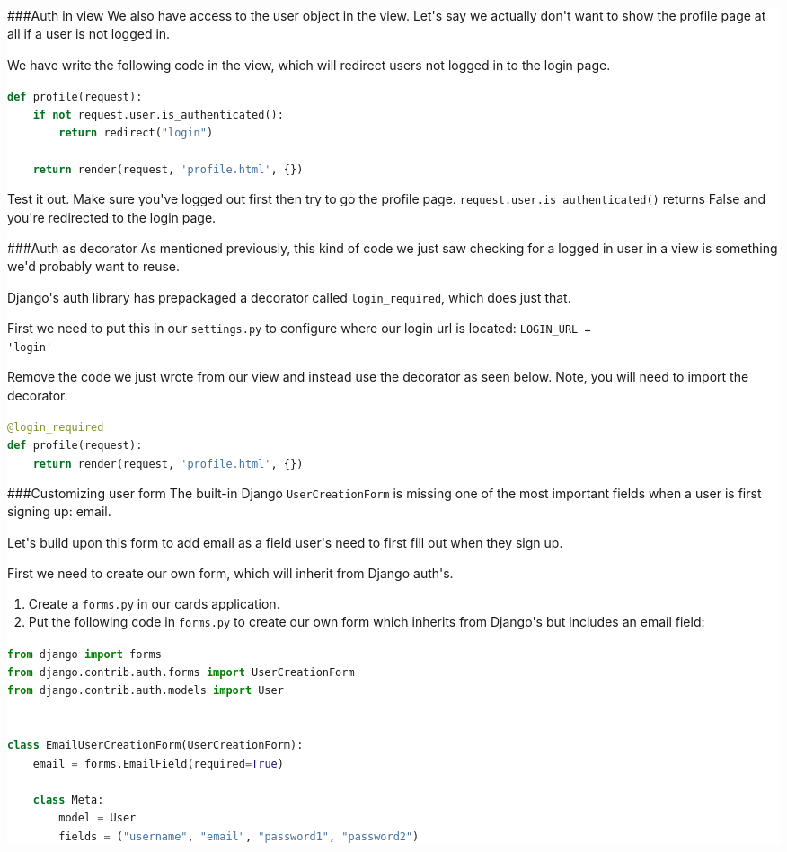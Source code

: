 ###Auth in view
We also have access to the user object in the view. Let's say we actually don't want to show the profile page at all if a user is not logged in.

We have write the following code in the view, which will redirect users not logged in to the login page.
````Python
def profile(request):
    if not request.user.is_authenticated():
        return redirect("login")

    return render(request, 'profile.html', {})
````

Test it out. Make sure you've logged out first then try to go the profile page. <code>request.user.is_authenticated()</code> returns False and you're redirected to the login page.

###Auth as decorator
As mentioned previously, this kind of code we just saw checking for a logged in user in a view is something we'd probably want to reuse.

Django's auth library has prepackaged a decorator called <code>login_required</code>, which does just that.

First we need to put this in our <code>settings.py</code> to configure where our login url is located: <code>LOGIN_URL = 'login'</code>

Remove the code we just wrote from our view and instead use the decorator as seen below. Note, you will need to import the decorator.

````Python
@login_required
def profile(request):
    return render(request, 'profile.html', {})
````

###Customizing user form
The built-in Django <code>UserCreationForm</code> is missing one of the most important fields when a user is first signing up: email.

Let's build upon this form to add email as a field user's need to first fill out when they sign up.

First we need to create our own form, which will inherit from Django auth's.

1. Create a <code>forms.py</code> in our cards application.
2. Put the following code in <code>forms.py</code> to create our own form which inherits from Django's but includes an email field:

````Python
from django import forms
from django.contrib.auth.forms import UserCreationForm
from django.contrib.auth.models import User


class EmailUserCreationForm(UserCreationForm):
    email = forms.EmailField(required=True)

    class Meta:
        model = User
        fields = ("username", "email", "password1", "password2")
````
